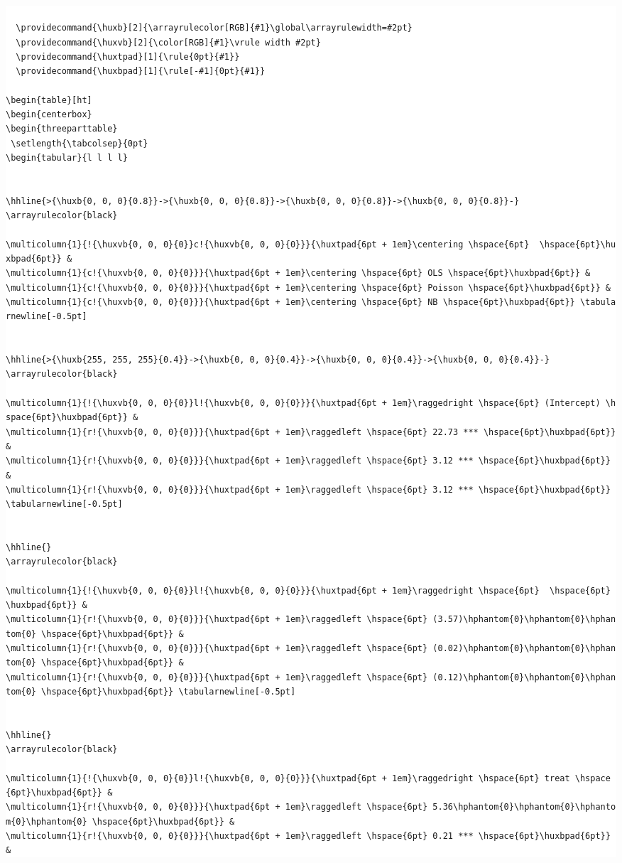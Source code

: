 ```{=latex}
 
  \providecommand{\huxb}[2]{\arrayrulecolor[RGB]{#1}\global\arrayrulewidth=#2pt}
  \providecommand{\huxvb}[2]{\color[RGB]{#1}\vrule width #2pt}
  \providecommand{\huxtpad}[1]{\rule{0pt}{#1}}
  \providecommand{\huxbpad}[1]{\rule[-#1]{0pt}{#1}}

\begin{table}[ht]
\begin{centerbox}
\begin{threeparttable}
 \setlength{\tabcolsep}{0pt}
\begin{tabular}{l l l l}


\hhline{>{\huxb{0, 0, 0}{0.8}}->{\huxb{0, 0, 0}{0.8}}->{\huxb{0, 0, 0}{0.8}}->{\huxb{0, 0, 0}{0.8}}-}
\arrayrulecolor{black}

\multicolumn{1}{!{\huxvb{0, 0, 0}{0}}c!{\huxvb{0, 0, 0}{0}}}{\huxtpad{6pt + 1em}\centering \hspace{6pt}  \hspace{6pt}\huxbpad{6pt}} &
\multicolumn{1}{c!{\huxvb{0, 0, 0}{0}}}{\huxtpad{6pt + 1em}\centering \hspace{6pt} OLS \hspace{6pt}\huxbpad{6pt}} &
\multicolumn{1}{c!{\huxvb{0, 0, 0}{0}}}{\huxtpad{6pt + 1em}\centering \hspace{6pt} Poisson \hspace{6pt}\huxbpad{6pt}} &
\multicolumn{1}{c!{\huxvb{0, 0, 0}{0}}}{\huxtpad{6pt + 1em}\centering \hspace{6pt} NB \hspace{6pt}\huxbpad{6pt}} \tabularnewline[-0.5pt]


\hhline{>{\huxb{255, 255, 255}{0.4}}->{\huxb{0, 0, 0}{0.4}}->{\huxb{0, 0, 0}{0.4}}->{\huxb{0, 0, 0}{0.4}}-}
\arrayrulecolor{black}

\multicolumn{1}{!{\huxvb{0, 0, 0}{0}}l!{\huxvb{0, 0, 0}{0}}}{\huxtpad{6pt + 1em}\raggedright \hspace{6pt} (Intercept) \hspace{6pt}\huxbpad{6pt}} &
\multicolumn{1}{r!{\huxvb{0, 0, 0}{0}}}{\huxtpad{6pt + 1em}\raggedleft \hspace{6pt} 22.73 *** \hspace{6pt}\huxbpad{6pt}} &
\multicolumn{1}{r!{\huxvb{0, 0, 0}{0}}}{\huxtpad{6pt + 1em}\raggedleft \hspace{6pt} 3.12 *** \hspace{6pt}\huxbpad{6pt}} &
\multicolumn{1}{r!{\huxvb{0, 0, 0}{0}}}{\huxtpad{6pt + 1em}\raggedleft \hspace{6pt} 3.12 *** \hspace{6pt}\huxbpad{6pt}} \tabularnewline[-0.5pt]


\hhline{}
\arrayrulecolor{black}

\multicolumn{1}{!{\huxvb{0, 0, 0}{0}}l!{\huxvb{0, 0, 0}{0}}}{\huxtpad{6pt + 1em}\raggedright \hspace{6pt}  \hspace{6pt}\huxbpad{6pt}} &
\multicolumn{1}{r!{\huxvb{0, 0, 0}{0}}}{\huxtpad{6pt + 1em}\raggedleft \hspace{6pt} (3.57)\hphantom{0}\hphantom{0}\hphantom{0} \hspace{6pt}\huxbpad{6pt}} &
\multicolumn{1}{r!{\huxvb{0, 0, 0}{0}}}{\huxtpad{6pt + 1em}\raggedleft \hspace{6pt} (0.02)\hphantom{0}\hphantom{0}\hphantom{0} \hspace{6pt}\huxbpad{6pt}} &
\multicolumn{1}{r!{\huxvb{0, 0, 0}{0}}}{\huxtpad{6pt + 1em}\raggedleft \hspace{6pt} (0.12)\hphantom{0}\hphantom{0}\hphantom{0} \hspace{6pt}\huxbpad{6pt}} \tabularnewline[-0.5pt]


\hhline{}
\arrayrulecolor{black}

\multicolumn{1}{!{\huxvb{0, 0, 0}{0}}l!{\huxvb{0, 0, 0}{0}}}{\huxtpad{6pt + 1em}\raggedright \hspace{6pt} treat \hspace{6pt}\huxbpad{6pt}} &
\multicolumn{1}{r!{\huxvb{0, 0, 0}{0}}}{\huxtpad{6pt + 1em}\raggedleft \hspace{6pt} 5.36\hphantom{0}\hphantom{0}\hphantom{0}\hphantom{0} \hspace{6pt}\huxbpad{6pt}} &
\multicolumn{1}{r!{\huxvb{0, 0, 0}{0}}}{\huxtpad{6pt + 1em}\raggedleft \hspace{6pt} 0.21 *** \hspace{6pt}\huxbpad{6pt}} &
```